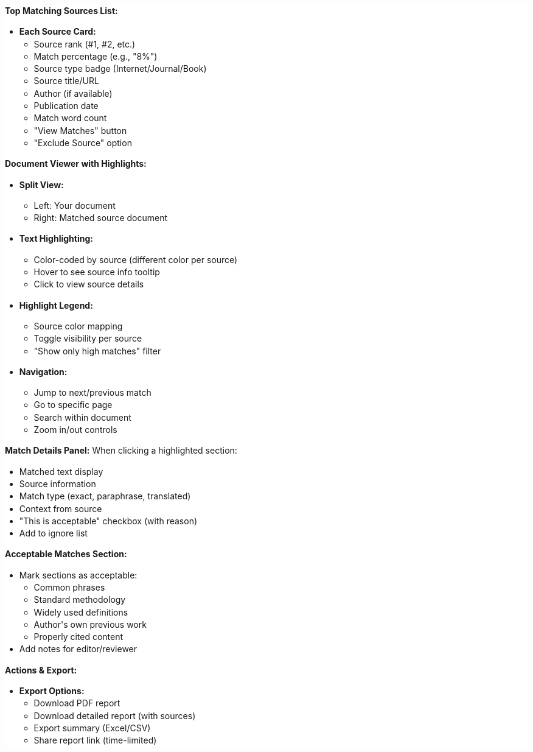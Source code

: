 **Top Matching Sources List:**
- **Each Source Card:**
  - Source rank (#1, #2, etc.)
  - Match percentage (e.g., "8%")
  - Source type badge (Internet/Journal/Book)
  - Source title/URL
  - Author (if available)
  - Publication date
  - Match word count
  - "View Matches" button
  - "Exclude Source" option

**Document Viewer with Highlights:**
- **Split View:**
  - Left: Your document
  - Right: Matched source document
  
- **Text Highlighting:**
  - Color-coded by source (different color per source)
  - Hover to see source info tooltip
  - Click to view source details
  
- **Highlight Legend:**
  - Source color mapping
  - Toggle visibility per source
  - "Show only high matches" filter
  
- **Navigation:**
  - Jump to next/previous match
  - Go to specific page
  - Search within document
  - Zoom in/out controls

**Match Details Panel:**
When clicking a highlighted section:
- Matched text display
- Source information
- Match type (exact, paraphrase, translated)
- Context from source
- "This is acceptable" checkbox (with reason)
- Add to ignore list

**Acceptable Matches Section:**
- Mark sections as acceptable:
  - Common phrases
  - Standard methodology
  - Widely used definitions
  - Author's own previous work
  - Properly cited content
- Add notes for editor/reviewer

**Actions & Export:**
- **Export Options:**
  - Download PDF report
  - Download detailed report (with sources)
  - Export summary (Excel/CSV)
  - Share report link (time-limited)
  
